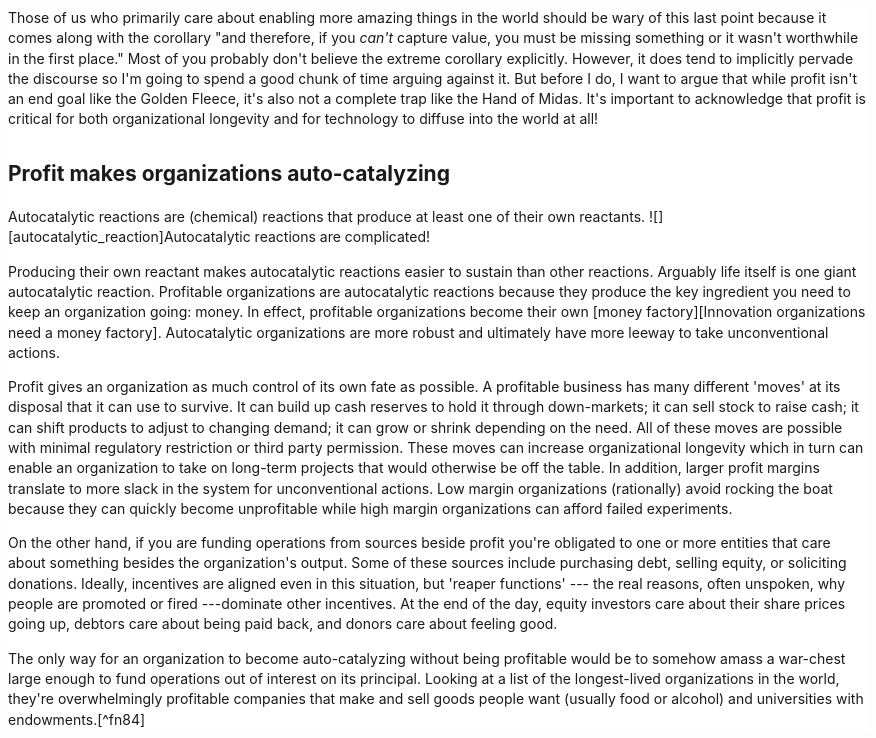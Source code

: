 Those of us who primarily care about enabling more amazing things in the world should be wary of this last point because it comes along with the corollary "and therefore, if you *can't* capture value, you must be missing something or it wasn't worthwhile in the first place." Most of you probably don't believe the extreme corollary explicitly. However, it does tend to implicitly pervade the discourse so I'm going to spend a good chunk of time arguing against it. But before I do, I want to argue that while profit isn't an end goal like the Golden Fleece, it's also not a complete trap like the Hand of Midas. It's important to acknowledge that profit is critical for both organizational longevity and for technology to diffuse into the world at all!

## Profit makes organizations auto-catalyzing ##

Autocatalytic reactions are (chemical) reactions that produce at least one of their own reactants. ![][autocatalytic_reaction]Autocatalytic reactions are complicated!

Producing their own reactant makes autocatalytic reactions easier to sustain than other reactions. Arguably life itself is one giant autocatalytic reaction. Profitable organizations are autocatalytic reactions because they produce the key ingredient you need to keep an organization going: money. In effect, profitable organizations become their own [money factory][Innovation organizations need a money factory]. Autocatalytic organizations are more robust and ultimately have more leeway to take unconventional actions.

Profit gives an organization as much control of its own fate as possible. A profitable business has many different 'moves' at its disposal that it can use to survive. It can build up cash reserves to hold it through down-markets; it can sell stock to raise cash; it can shift products to adjust to changing demand; it can grow or shrink depending on the need. All of these moves are possible with minimal regulatory restriction or third party permission. These moves can increase organizational longevity which in turn can enable an organization to take on long-term projects that would otherwise be off the table. In addition, larger profit margins translate to more slack in the system for unconventional actions. Low margin organizations (rationally) avoid rocking the boat because they can quickly become unprofitable while high margin organizations can afford failed experiments.

On the other hand, if you are funding operations from sources beside profit you're obligated to one or more entities that care about something besides the organization's output. Some of these sources include purchasing debt, selling equity, or soliciting donations. Ideally, incentives are aligned even in this situation, but 'reaper functions' --- the real reasons, often unspoken, why people are promoted or fired ---dominate other incentives. At the end of the day, equity investors care about their share prices going up, debtors care about being paid back, and donors care about feeling good.

The only way for an organization to become auto-catalyzing without being profitable would be to somehow amass a war-chest large enough to fund operations out of interest on its principal. Looking at a list of the longest-lived organizations in the world, they're overwhelmingly profitable companies that make and sell goods people want (usually food or alcohol) and universities with endowments.[^fn84]

